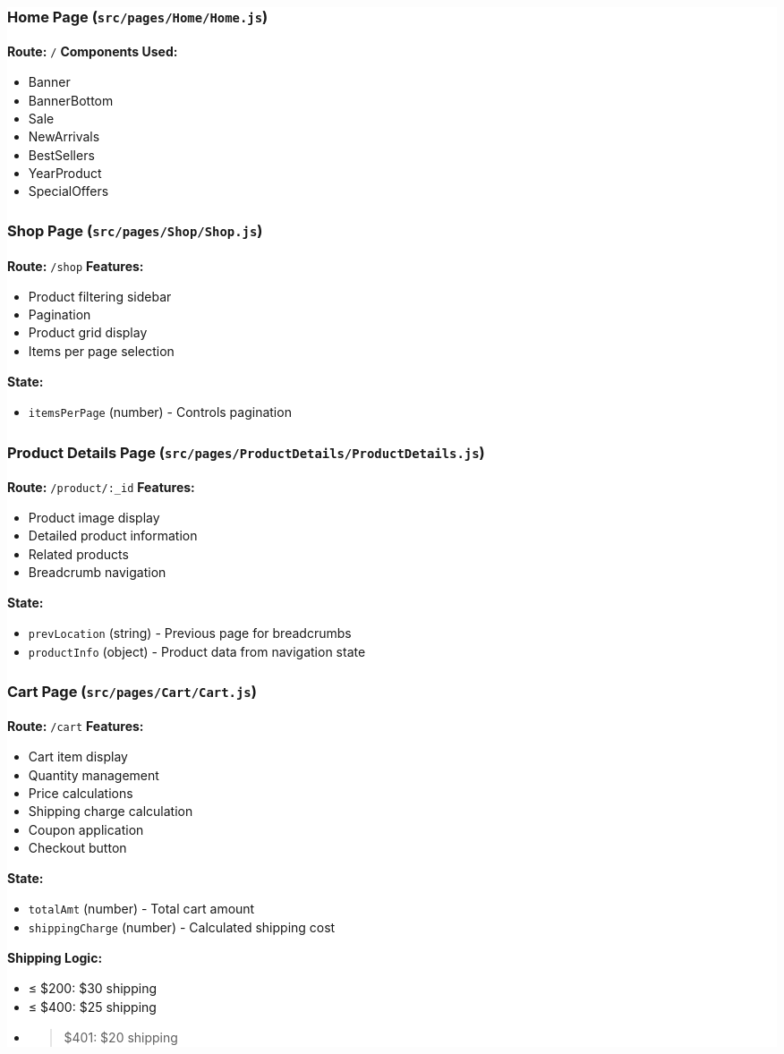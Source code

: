 ### Home Page (`src/pages/Home/Home.js`)
**Route:** `/`
**Components Used:**
- Banner
- BannerBottom
- Sale
- NewArrivals
- BestSellers
- YearProduct
- SpecialOffers

### Shop Page (`src/pages/Shop/Shop.js`)
**Route:** `/shop`
**Features:**
- Product filtering sidebar
- Pagination
- Product grid display
- Items per page selection

**State:**
- `itemsPerPage` (number) - Controls pagination

### Product Details Page (`src/pages/ProductDetails/ProductDetails.js`)
**Route:** `/product/:_id`
**Features:**
- Product image display
- Detailed product information
- Related products
- Breadcrumb navigation

**State:**
- `prevLocation` (string) - Previous page for breadcrumbs
- `productInfo` (object) - Product data from navigation state

### Cart Page (`src/pages/Cart/Cart.js`)
**Route:** `/cart`
**Features:**
- Cart item display
- Quantity management
- Price calculations
- Shipping charge calculation
- Coupon application
- Checkout button

**State:**
- `totalAmt` (number) - Total cart amount
- `shippingCharge` (number) - Calculated shipping cost

**Shipping Logic:**
- ≤ $200: $30 shipping
- ≤ $400: $25 shipping
- > $401: $20 shipping
